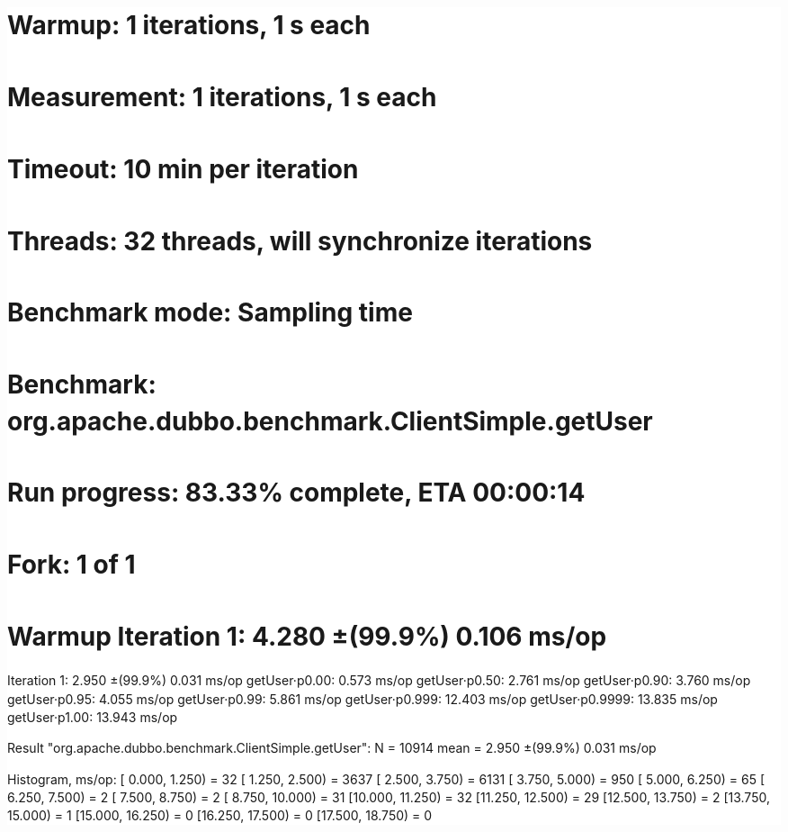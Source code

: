 # Warmup: 1 iterations, 1 s each
# Measurement: 1 iterations, 1 s each
# Timeout: 10 min per iteration
# Threads: 32 threads, will synchronize iterations
# Benchmark mode: Sampling time
# Benchmark: org.apache.dubbo.benchmark.ClientSimple.getUser

# Run progress: 83.33% complete, ETA 00:00:14
# Fork: 1 of 1
# Warmup Iteration   1: 4.280 ±(99.9%) 0.106 ms/op
Iteration   1: 2.950 ±(99.9%) 0.031 ms/op
                 getUser·p0.00:   0.573 ms/op
                 getUser·p0.50:   2.761 ms/op
                 getUser·p0.90:   3.760 ms/op
                 getUser·p0.95:   4.055 ms/op
                 getUser·p0.99:   5.861 ms/op
                 getUser·p0.999:  12.403 ms/op
                 getUser·p0.9999: 13.835 ms/op
                 getUser·p1.00:   13.943 ms/op



Result "org.apache.dubbo.benchmark.ClientSimple.getUser":
  N = 10914
  mean =      2.950 ±(99.9%) 0.031 ms/op

  Histogram, ms/op:
    [ 0.000,  1.250) = 32 
    [ 1.250,  2.500) = 3637 
    [ 2.500,  3.750) = 6131 
    [ 3.750,  5.000) = 950 
    [ 5.000,  6.250) = 65 
    [ 6.250,  7.500) = 2 
    [ 7.500,  8.750) = 2 
    [ 8.750, 10.000) = 31 
    [10.000, 11.250) = 32 
    [11.250, 12.500) = 29 
    [12.500, 13.750) = 2 
    [13.750, 15.000) = 1 
    [15.000, 16.250) = 0 
    [16.250, 17.500) = 0 
    [17.500, 18.750) = 0 
